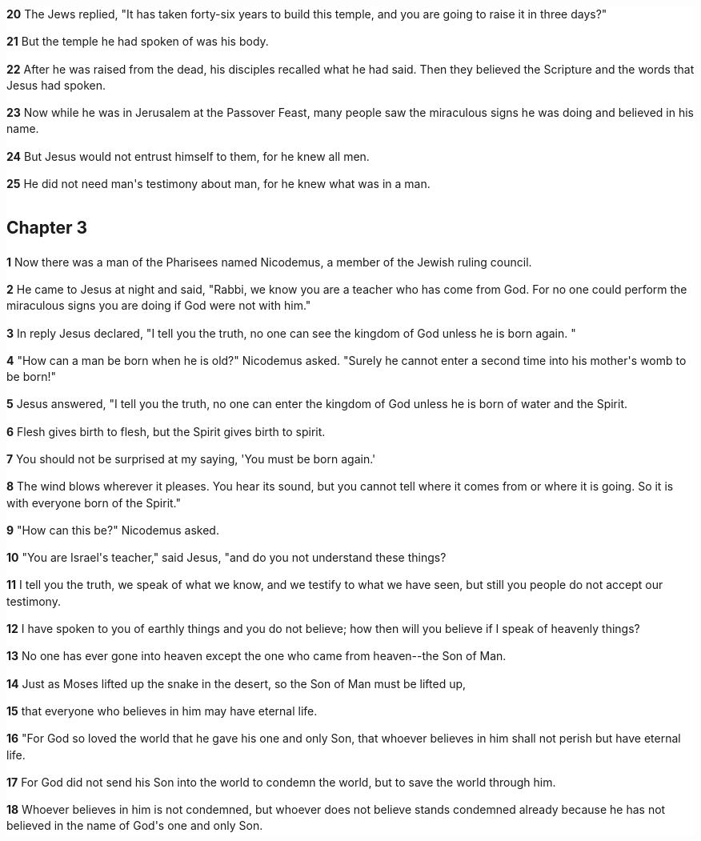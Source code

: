 **20** The Jews replied, "It has taken forty-six years to build this temple, and you are going to raise it in three days?"

**21** But the temple he had spoken of was his body.

**22** After he was raised from the dead, his disciples recalled what he had said. Then they believed the Scripture and the words that Jesus had spoken.

**23** Now while he was in Jerusalem at the Passover Feast, many people saw the miraculous signs he was doing and believed in his name.

**24** But Jesus would not entrust himself to them, for he knew all men.

**25** He did not need man's testimony about man, for he knew what was in a man.

## Chapter 3

**1** Now there was a man of the Pharisees named Nicodemus, a member of the Jewish ruling council.

**2** He came to Jesus at night and said, "Rabbi, we know you are a teacher who has come from God. For no one could perform the miraculous signs you are doing if God were not with him."

**3** In reply Jesus declared, "I tell you the truth, no one can see the kingdom of God unless he is born again. "

**4** "How can a man be born when he is old?" Nicodemus asked. "Surely he cannot enter a second time into his mother's womb to be born!"

**5** Jesus answered, "I tell you the truth, no one can enter the kingdom of God unless he is born of water and the Spirit.

**6** Flesh gives birth to flesh, but the Spirit gives birth to spirit.

**7** You should not be surprised at my saying, 'You must be born again.'

**8** The wind blows wherever it pleases. You hear its sound, but you cannot tell where it comes from or where it is going. So it is with everyone born of the Spirit."

**9** "How can this be?" Nicodemus asked.

**10** "You are Israel's teacher," said Jesus, "and do you not understand these things?

**11** I tell you the truth, we speak of what we know, and we testify to what we have seen, but still you people do not accept our testimony.

**12** I have spoken to you of earthly things and you do not believe; how then will you believe if I speak of heavenly things?

**13** No one has ever gone into heaven except the one who came from heaven--the Son of Man.

**14** Just as Moses lifted up the snake in the desert, so the Son of Man must be lifted up,

**15** that everyone who believes in him may have eternal life.

**16** "For God so loved the world that he gave his one and only Son, that whoever believes in him shall not perish but have eternal life.

**17** For God did not send his Son into the world to condemn the world, but to save the world through him.

**18** Whoever believes in him is not condemned, but whoever does not believe stands condemned already because he has not believed in the name of God's one and only Son.

